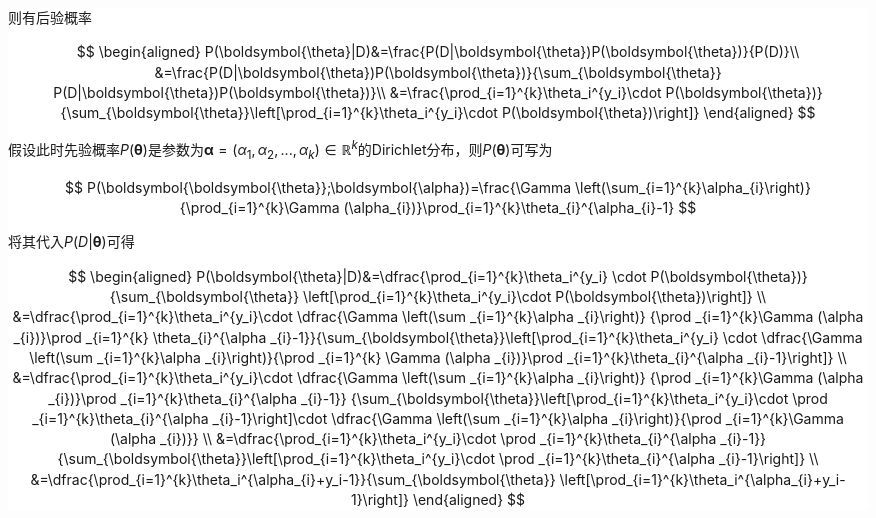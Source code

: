 
则有后验概率 

$$
\begin{aligned}
P(\boldsymbol{\theta}|D)&=\frac{P(D|\boldsymbol{\theta})P(\boldsymbol{\theta})}{P(D)}\\
&=\frac{P(D|\boldsymbol{\theta})P(\boldsymbol{\theta})}{\sum_{\boldsymbol{\theta}}
P(D|\boldsymbol{\theta})P(\boldsymbol{\theta})}\\
&=\frac{\prod_{i=1}^{k}\theta_i^{y_i}\cdot
P(\boldsymbol{\theta})}{\sum_{\boldsymbol{\theta}}\left[\prod_{i=1}^{k}\theta_i^{y_i}\cdot
P(\boldsymbol{\theta})\right]}
\end{aligned}
$$


假设此时先验概率$P(\boldsymbol{\theta})$是参数为$\boldsymbol{\alpha}=(\alpha_1,\alpha_2,...,\alpha_k)\in\mathbb{R}^{k}$的Dirichlet分布，则$P(\boldsymbol{\theta})$可写为


$$
P(\boldsymbol{\boldsymbol{\theta}};\boldsymbol{\alpha})=\frac{\Gamma \left(\sum_{i=1}^{k}\alpha_{i}\right)}{\prod_{i=1}^{k}\Gamma (\alpha_{i})}\prod_{i=1}^{k}\theta_{i}^{\alpha_{i}-1}
$$


将其代入$P(D|\boldsymbol{\theta})$可得 

$$
\begin{aligned}
P(\boldsymbol{\theta}|D)&=\dfrac{\prod_{i=1}^{k}\theta_i^{y_i}
\cdot P(\boldsymbol{\theta})}{\sum_{\boldsymbol{\theta}}
\left[\prod_{i=1}^{k}\theta_i^{y_i}\cdot
P(\boldsymbol{\theta})\right]} \\
&=\dfrac{\prod_{i=1}^{k}\theta_i^{y_i}\cdot \dfrac{\Gamma
\left(\sum _{i=1}^{k}\alpha _{i}\right)} {\prod _{i=1}^{k}\Gamma
(\alpha _{i})}\prod _{i=1}^{k} \theta_{i}^{\alpha
_{i}-1}}{\sum_{\boldsymbol{\theta}}\left[\prod_{i=1}^{k}\theta_i^{y_i}
\cdot \dfrac{\Gamma \left(\sum _{i=1}^{k}\alpha _{i}\right)}{\prod
_{i=1}^{k}
\Gamma (\alpha _{i})}\prod _{i=1}^{k}\theta_{i}^{\alpha _{i}-1}\right]}
\\
&=\dfrac{\prod_{i=1}^{k}\theta_i^{y_i}\cdot \dfrac{\Gamma
\left(\sum _{i=1}^{k}\alpha _{i}\right)} {\prod _{i=1}^{k}\Gamma
(\alpha _{i})}\prod _{i=1}^{k}\theta_{i}^{\alpha _{i}-1}}
{\sum_{\boldsymbol{\theta}}\left[\prod_{i=1}^{k}\theta_i^{y_i}\cdot
\prod _{i=1}^{k}\theta_{i}^{\alpha _{i}-1}\right]\cdot
\dfrac{\Gamma \left(\sum _{i=1}^{k}\alpha _{i}\right)}{\prod
_{i=1}^{k}\Gamma (\alpha _{i})}} \\
&=\dfrac{\prod_{i=1}^{k}\theta_i^{y_i}\cdot \prod
_{i=1}^{k}\theta_{i}^{\alpha _{i}-1}}
{\sum_{\boldsymbol{\theta}}\left[\prod_{i=1}^{k}\theta_i^{y_i}\cdot
\prod _{i=1}^{k}\theta_{i}^{\alpha _{i}-1}\right]} \\
&=\dfrac{\prod_{i=1}^{k}\theta_i^{\alpha_{i}+y_i-1}}{\sum_{\boldsymbol{\theta}}
\left[\prod_{i=1}^{k}\theta_i^{\alpha_{i}+y_i-1}\right]}
\end{aligned}
$$
